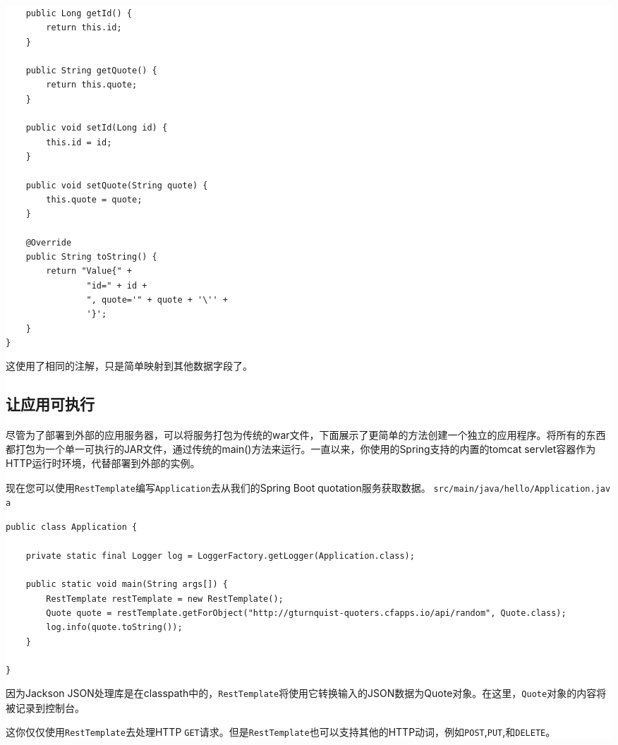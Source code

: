 ```
    public Long getId() {
        return this.id;
    }

    public String getQuote() {
        return this.quote;
    }

    public void setId(Long id) {
        this.id = id;
    }

    public void setQuote(String quote) {
        this.quote = quote;
    }

    @Override
    public String toString() {
        return "Value{" +
                "id=" + id +
                ", quote='" + quote + '\'' +
                '}';
    }
}
```
这使用了相同的注解，只是简单映射到其他数据字段了。

## 让应用可执行
尽管为了部署到外部的应用服务器，可以将服务打包为传统的war文件，下面展示了更简单的方法创建一个独立的应用程序。将所有的东西都打包为一个单一可执行的JAR文件，通过传统的main()方法来运行。一直以来，你使用的Spring支持的内置的tomcat servlet容器作为HTTP运行时环境，代替部署到外部的实例。

现在您可以使用`RestTemplate`编写`Application`去从我们的Spring Boot quotation服务获取数据。
`src/main/java/hello/Application.java`
```
public class Application {

    private static final Logger log = LoggerFactory.getLogger(Application.class);

    public static void main(String args[]) {
        RestTemplate restTemplate = new RestTemplate();
        Quote quote = restTemplate.getForObject("http://gturnquist-quoters.cfapps.io/api/random", Quote.class);
        log.info(quote.toString());
    }

}
```

因为Jackson JSON处理库是在classpath中的，`RestTemplate`将使用它转换输入的JSON数据为Quote对象。在这里，`Quote`对象的内容将被记录到控制台。

这你仅仅使用`RestTemplate`去处理HTTP `GET`请求。但是`RestTemplate`也可以支持其他的HTTP动词，例如`POST`,`PUT`,和`DELETE`。
